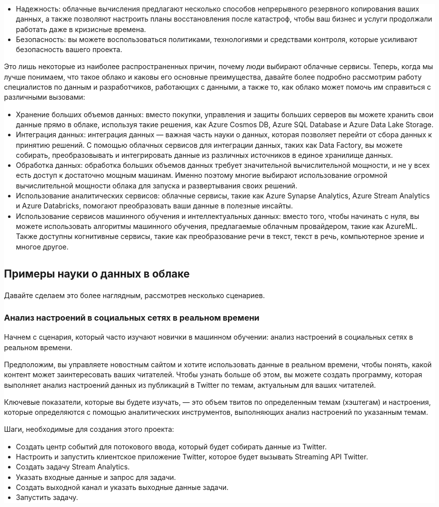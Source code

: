 * Надежность: облачные вычисления предлагают несколько способов непрерывного резервного копирования ваших данных, а также позволяют настроить планы восстановления после катастроф, чтобы ваш бизнес и услуги продолжали работать даже в кризисные времена.
* Безопасность: вы можете воспользоваться политиками, технологиями и средствами контроля, которые усиливают безопасность вашего проекта.

Это лишь некоторые из наиболее распространенных причин, почему люди выбирают облачные сервисы. Теперь, когда мы лучше понимаем, что такое облако и каковы его основные преимущества, давайте более подробно рассмотрим работу специалистов по данным и разработчиков, работающих с данными, а также то, как облако может помочь им справиться с различными вызовами:

* Хранение больших объемов данных: вместо покупки, управления и защиты больших серверов вы можете хранить свои данные прямо в облаке, используя такие решения, как Azure Cosmos DB, Azure SQL Database и Azure Data Lake Storage.
* Интеграция данных: интеграция данных — важная часть науки о данных, которая позволяет перейти от сбора данных к принятию решений. С помощью облачных сервисов для интеграции данных, таких как Data Factory, вы можете собирать, преобразовывать и интегрировать данные из различных источников в единое хранилище данных.
* Обработка данных: обработка больших объемов данных требует значительной вычислительной мощности, и не у всех есть доступ к достаточно мощным машинам. Именно поэтому многие выбирают использование огромной вычислительной мощности облака для запуска и развертывания своих решений.
* Использование аналитических сервисов: облачные сервисы, такие как Azure Synapse Analytics, Azure Stream Analytics и Azure Databricks, помогают преобразовать ваши данные в полезные инсайты.
* Использование сервисов машинного обучения и интеллектуальных данных: вместо того, чтобы начинать с нуля, вы можете использовать алгоритмы машинного обучения, предлагаемые облачным провайдером, такие как AzureML. Также доступны когнитивные сервисы, такие как преобразование речи в текст, текст в речь, компьютерное зрение и многое другое.

## Примеры науки о данных в облаке

Давайте сделаем это более наглядным, рассмотрев несколько сценариев.

### Анализ настроений в социальных сетях в реальном времени

Начнем с сценария, который часто изучают новички в машинном обучении: анализ настроений в социальных сетях в реальном времени.

Предположим, вы управляете новостным сайтом и хотите использовать данные в реальном времени, чтобы понять, какой контент может заинтересовать ваших читателей. Чтобы узнать больше об этом, вы можете создать программу, которая выполняет анализ настроений данных из публикаций в Twitter по темам, актуальным для ваших читателей.

Ключевые показатели, которые вы будете изучать, — это объем твитов по определенным темам (хэштегам) и настроения, которые определяются с помощью аналитических инструментов, выполняющих анализ настроений по указанным темам.

Шаги, необходимые для создания этого проекта:

* Создать центр событий для потокового ввода, который будет собирать данные из Twitter.
* Настроить и запустить клиентское приложение Twitter, которое будет вызывать Streaming API Twitter.
* Создать задачу Stream Analytics.
* Указать входные данные и запрос для задачи.
* Создать выходной канал и указать выходные данные задачи.
* Запустить задачу.
